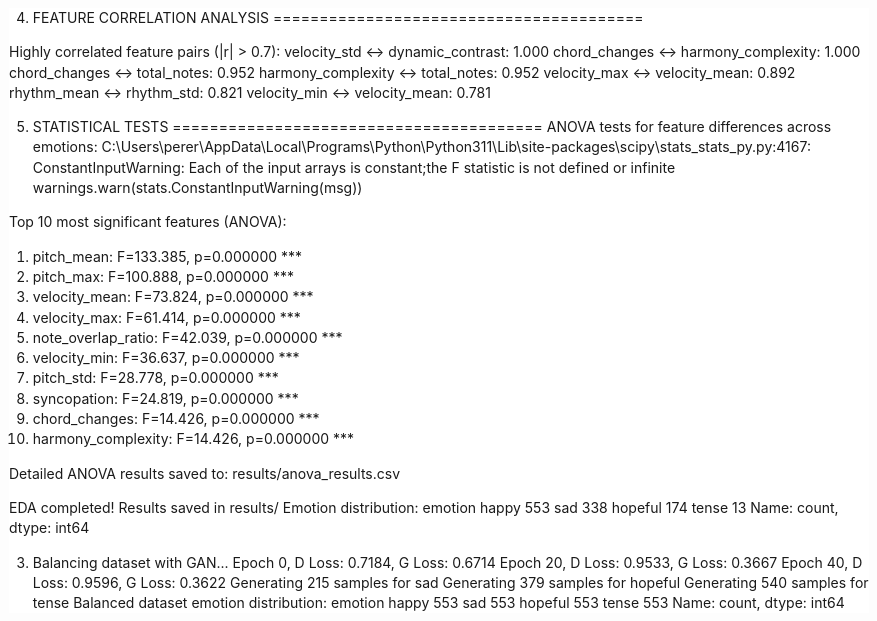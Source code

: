 4. FEATURE CORRELATION ANALYSIS
========================================

Highly correlated feature pairs (|r| > 0.7):
  velocity_std <-> dynamic_contrast: 1.000
  chord_changes <-> harmony_complexity: 1.000
  chord_changes <-> total_notes: 0.952
  harmony_complexity <-> total_notes: 0.952
  velocity_max <-> velocity_mean: 0.892
  rhythm_mean <-> rhythm_std: 0.821
  velocity_min <-> velocity_mean: 0.781

5. STATISTICAL TESTS
========================================
ANOVA tests for feature differences across emotions:
C:\Users\perer\AppData\Local\Programs\Python\Python311\Lib\site-packages\scipy\stats\_stats_py.py:4167: ConstantInputWarning: Each of the input arrays is constant;the F statistic is not defined or infinite
  warnings.warn(stats.ConstantInputWarning(msg))

Top 10 most significant features (ANOVA):
   1. pitch_mean: F=133.385, p=0.000000 ***
   2. pitch_max: F=100.888, p=0.000000 ***
   3. velocity_mean: F=73.824, p=0.000000 ***
   4. velocity_max: F=61.414, p=0.000000 ***
   5. note_overlap_ratio: F=42.039, p=0.000000 ***
   6. velocity_min: F=36.637, p=0.000000 ***
   7. pitch_std: F=28.778, p=0.000000 ***
   8. syncopation: F=24.819, p=0.000000 ***
   9. chord_changes: F=14.426, p=0.000000 ***
  10. harmony_complexity: F=14.426, p=0.000000 ***

Detailed ANOVA results saved to: results/anova_results.csv

EDA completed! Results saved in results/
Emotion distribution:
emotion
happy      553
sad        338
hopeful    174
tense       13
Name: count, dtype: int64

3. Balancing dataset with GAN...
Epoch 0, D Loss: 0.7184, G Loss: 0.6714
Epoch 20, D Loss: 0.9533, G Loss: 0.3667
Epoch 40, D Loss: 0.9596, G Loss: 0.3622
Generating 215 samples for sad
Generating 379 samples for hopeful
Generating 540 samples for tense
Balanced dataset emotion distribution:
emotion
happy      553
sad        553
hopeful    553
tense      553
Name: count, dtype: int64

